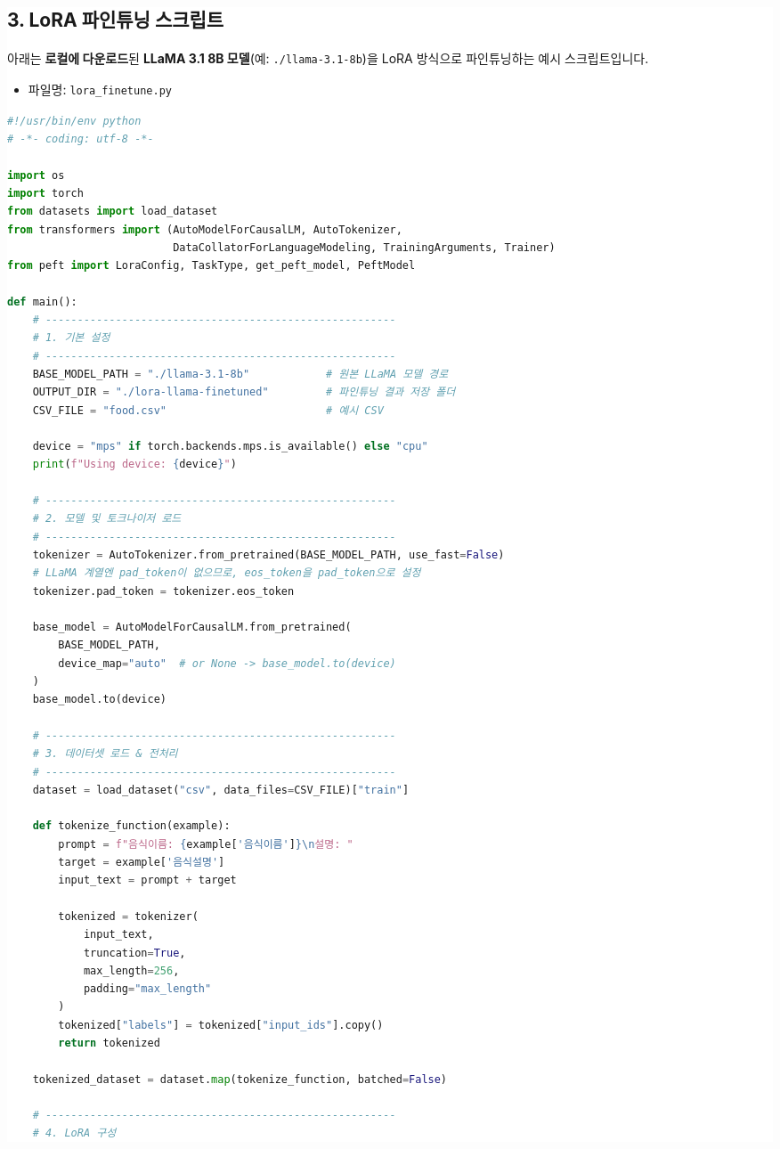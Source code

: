 
## 3. LoRA 파인튜닝 스크립트

아래는 **로컬에 다운로드**된 **LLaMA 3.1 8B 모델**(예: `./llama-3.1-8b`)을 LoRA 방식으로 파인튜닝하는 예시 스크립트입니다.  
- 파일명: `lora_finetune.py`

```python
#!/usr/bin/env python
# -*- coding: utf-8 -*-

import os
import torch
from datasets import load_dataset
from transformers import (AutoModelForCausalLM, AutoTokenizer,
                          DataCollatorForLanguageModeling, TrainingArguments, Trainer)
from peft import LoraConfig, TaskType, get_peft_model, PeftModel

def main():
    # -------------------------------------------------------
    # 1. 기본 설정
    # -------------------------------------------------------
    BASE_MODEL_PATH = "./llama-3.1-8b"            # 원본 LLaMA 모델 경로
    OUTPUT_DIR = "./lora-llama-finetuned"         # 파인튜닝 결과 저장 폴더
    CSV_FILE = "food.csv"                         # 예시 CSV
    
    device = "mps" if torch.backends.mps.is_available() else "cpu"
    print(f"Using device: {device}")

    # -------------------------------------------------------
    # 2. 모델 및 토크나이저 로드
    # -------------------------------------------------------
    tokenizer = AutoTokenizer.from_pretrained(BASE_MODEL_PATH, use_fast=False)
    # LLaMA 계열엔 pad_token이 없으므로, eos_token을 pad_token으로 설정
    tokenizer.pad_token = tokenizer.eos_token

    base_model = AutoModelForCausalLM.from_pretrained(
        BASE_MODEL_PATH,
        device_map="auto"  # or None -> base_model.to(device)
    )
    base_model.to(device)

    # -------------------------------------------------------
    # 3. 데이터셋 로드 & 전처리
    # -------------------------------------------------------
    dataset = load_dataset("csv", data_files=CSV_FILE)["train"]
    
    def tokenize_function(example):
        prompt = f"음식이름: {example['음식이름']}\n설명: "
        target = example['음식설명']
        input_text = prompt + target
        
        tokenized = tokenizer(
            input_text,
            truncation=True,
            max_length=256,
            padding="max_length"
        )
        tokenized["labels"] = tokenized["input_ids"].copy()
        return tokenized
    
    tokenized_dataset = dataset.map(tokenize_function, batched=False)

    # -------------------------------------------------------
    # 4. LoRA 구성
```
